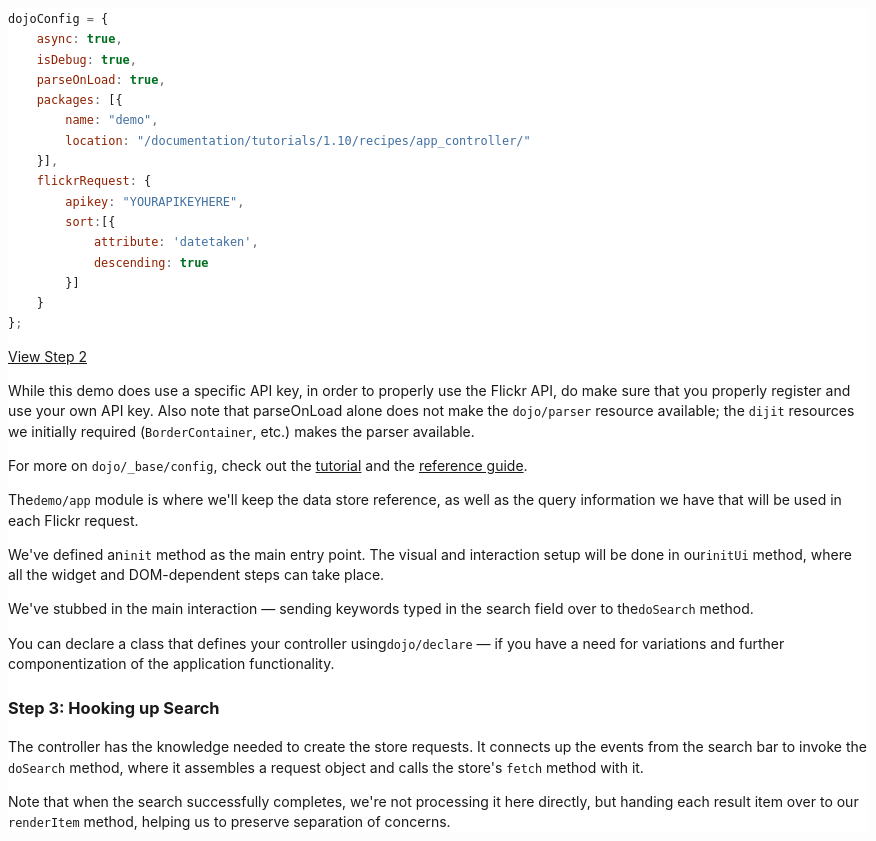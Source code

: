 ```js
dojoConfig = {
	async: true,
	isDebug: true,
	parseOnLoad: true,
	packages: [{
		name: "demo",
		location: "/documentation/tutorials/1.10/recipes/app_controller/"
	}],
	flickrRequest: {
		apikey: "YOURAPIKEYHERE",
		sort:[{
			attribute: 'datetaken',
			descending: true
		}]
	}
};
```

<a href="demo/step2.html" class="button">View Step 2</a>

While this demo does use a specific API key, in order to properly use the Flickr API, do make sure that you properly
register and use your own API key. Also note that parseOnLoad alone does not make the `dojo/parser` resource available;
the `dijit` resources we initially required (`BorderContainer`, etc.) makes the parser available.

For more on `dojo/_base/config`, check out the [tutorial](../../dojo_config/) and the
[reference guide](/reference-guide/1.10/dojo/_base/config.html).

The`demo/app` module is where we'll keep the data store reference, as well as the query information we have that will be
used in each Flickr request.

We've defined an`init` method as the main entry point. The visual and interaction setup will be done in our`initUi`
method, where all the widget and DOM-dependent steps can take place.

We've stubbed in the main interaction — sending keywords typed in the search field over to the`doSearch` method.

You can declare a class that defines your controller using`dojo/declare` — if you have a need for variations and further
componentization of the application functionality.

### Step 3: Hooking up Search

The controller has the knowledge needed to create the store requests. It connects up the events from the search bar to
invoke the `doSearch` method, where it assembles a request object and calls the store's `fetch` method with it.

Note that when the search successfully completes, we're not processing it here directly, but handing each result item
over to our `renderItem` method, helping us to preserve separation of concerns.
